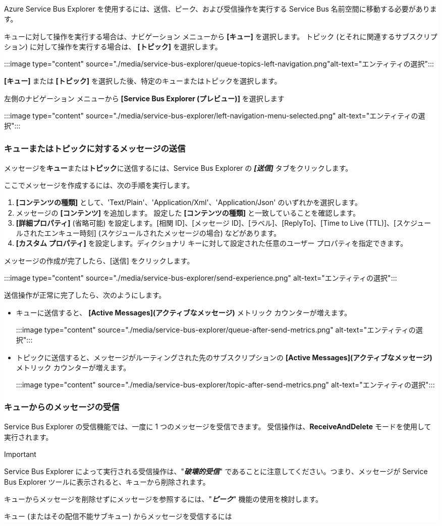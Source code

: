 Azure Service Bus Explorer を使用するには、送信、ピーク、および受信操作を実行する Service Bus 名前空間に移動する必要があります。

キューに対して操作を実行する場合は、ナビゲーション メニューから **[キュー]** を選択します。 トピック (とそれに関連するサブスクリプション) に対して操作を実行する場合は、 **[トピック]** を選択します。 

:::image type="content" source="./media/service-bus-explorer/queue-topics-left-navigation.png"alt-text="エンティティの選択":::

**[キュー]** または **[トピック]** を選択した後、特定のキューまたはトピックを選択します。

左側のナビゲーション メニューから **[Service Bus Explorer (プレビュー)]** を選択します

:::image type="content" source="./media/service-bus-explorer/left-navigation-menu-selected.png" alt-text="エンティティの選択":::

### <a name="sending-a-message-to-a-queue-or-topic"></a>キューまたはトピックに対するメッセージの送信

メッセージを**キュー**または**トピック**に送信するには、Service Bus Explorer の ***[送信]*** タブをクリックします。

ここでメッセージを作成するには、次の手順を実行します。 

1. **[コンテンツの種類]** として、'Text/Plain'、'Application/Xml'、'Application/Json' のいずれかを選択します。
2. メッセージの **[コンテンツ]** を追加します。 設定した **[コンテンツの種類]** と一致していることを確認します。
3. **[詳細プロパティ]** (省略可能) を設定します。[相関 ID]、[メッセージ ID]、[ラベル]、[ReplyTo]、[Time to Live (TTL)]、[スケジュールされたエンキュー時刻] (スケジュールされたメッセージの場合) などがあります。
4. **[カスタム プロパティ]** を設定します。ディクショナリ キーに対して設定された任意のユーザー プロパティを指定できます。

メッセージの作成が完了したら、[送信] をクリックします。

:::image type="content" source="./media/service-bus-explorer/send-experience.png" alt-text="エンティティの選択":::

送信操作が正常に完了したら、次のようにします。 

* キューに送信すると、 **[Active Messages]\(アクティブなメッセージ\)** メトリック カウンターが増えます。

    :::image type="content" source="./media/service-bus-explorer/queue-after-send-metrics.png" alt-text="エンティティの選択":::

* トピックに送信すると、メッセージがルーティングされた先のサブスクリプションの **[Active Messages]\(アクティブなメッセージ\)** メトリック カウンターが増えます。

    :::image type="content" source="./media/service-bus-explorer/topic-after-send-metrics.png" alt-text="エンティティの選択":::

### <a name="receiving-a-message-from-a-queue"></a>キューからのメッセージの受信

Service Bus Explorer の受信機能では、一度に 1 つのメッセージを受信できます。 受信操作は、**ReceiveAndDelete** モードを使用して実行されます。

> [!IMPORTANT]
> Service Bus Explorer によって実行される受信操作は、"***破壊的受信***" であることに注意してください。つまり、メッセージが Service Bus Explorer ツールに表示されると、キューから削除されます。
>
> キューからメッセージを削除せずにメッセージを参照するには、"***ピーク***" 機能の使用を検討します。
>

キュー (またはその配信不能サブキュー) からメッセージを受信するには 
